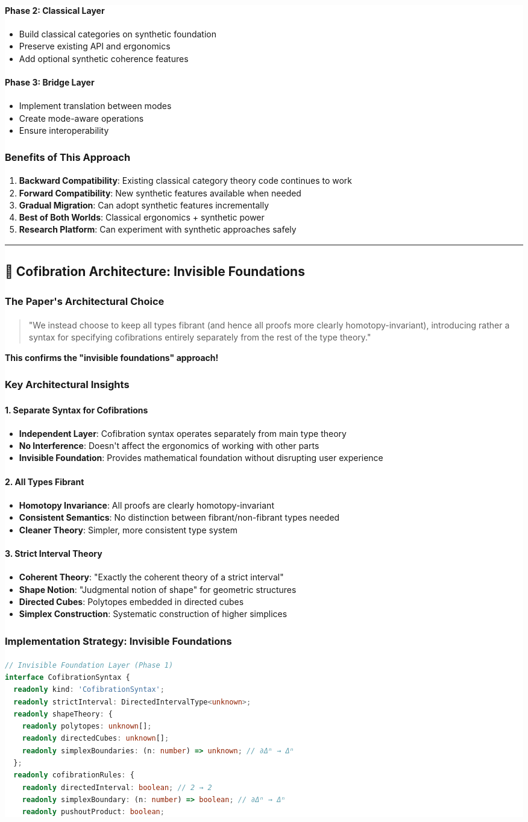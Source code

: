 #### **Phase 2: Classical Layer**
- Build classical categories on synthetic foundation
- Preserve existing API and ergonomics
- Add optional synthetic coherence features

#### **Phase 3: Bridge Layer**
- Implement translation between modes
- Create mode-aware operations
- Ensure interoperability

### **Benefits of This Approach**

1. **Backward Compatibility**: Existing classical category theory code continues to work
2. **Forward Compatibility**: New synthetic features available when needed
3. **Gradual Migration**: Can adopt synthetic features incrementally
4. **Best of Both Worlds**: Classical ergonomics + synthetic power
5. **Research Platform**: Can experiment with synthetic approaches safely

---

## **🎯 Cofibration Architecture: Invisible Foundations**

### **The Paper's Architectural Choice**
> "We instead choose to keep all types fibrant (and hence all proofs more clearly homotopy-invariant), introducing rather a syntax for specifying cofibrations entirely separately from the rest of the type theory."

**This confirms the "invisible foundations" approach!**

### **Key Architectural Insights**

#### **1. Separate Syntax for Cofibrations**
- **Independent Layer**: Cofibration syntax operates separately from main type theory
- **No Interference**: Doesn't affect the ergonomics of working with other parts
- **Invisible Foundation**: Provides mathematical foundation without disrupting user experience

#### **2. All Types Fibrant**
- **Homotopy Invariance**: All proofs are clearly homotopy-invariant
- **Consistent Semantics**: No distinction between fibrant/non-fibrant types needed
- **Cleaner Theory**: Simpler, more consistent type system

#### **3. Strict Interval Theory**
- **Coherent Theory**: "Exactly the coherent theory of a strict interval"
- **Shape Notion**: "Judgmental notion of shape" for geometric structures
- **Directed Cubes**: Polytopes embedded in directed cubes
- **Simplex Construction**: Systematic construction of higher simplices

### **Implementation Strategy: Invisible Foundations**

```typescript
// Invisible Foundation Layer (Phase 1)
interface CofibrationSyntax {
  readonly kind: 'CofibrationSyntax';
  readonly strictInterval: DirectedIntervalType<unknown>;
  readonly shapeTheory: {
    readonly polytopes: unknown[];
    readonly directedCubes: unknown[];
    readonly simplexBoundaries: (n: number) => unknown; // ∂Δⁿ → Δⁿ
  };
  readonly cofibrationRules: {
    readonly directedInterval: boolean; // 2 → 2
    readonly simplexBoundary: (n: number) => boolean; // ∂Δⁿ → Δⁿ
    readonly pushoutProduct: boolean;
```